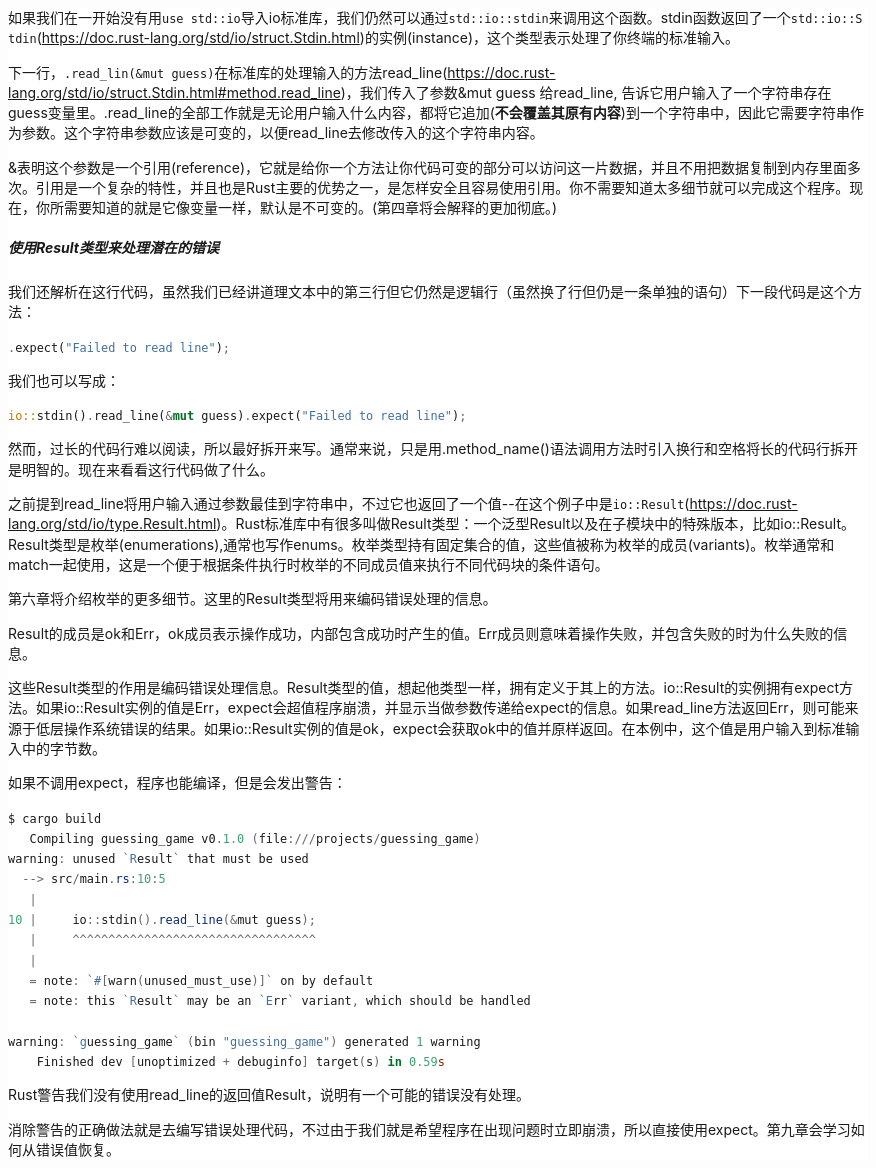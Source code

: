 如果我们在一开始没有用`use std::io`导入io标准库，我们仍然可以通过`std::io::stdin`来调用这个函数。stdin函数返回了一个`std::io::Stdin`(https://doc.rust-lang.org/std/io/struct.Stdin.html)的实例(instance)，这个类型表示处理了你终端的标准输入。

下一行，`.read_lin(&mut guess)`在标准库的处理输入的方法read_line(https://doc.rust-lang.org/std/io/struct.Stdin.html#method.read_line)，我们传入了参数&mut guess 给read_line, 告诉它用户输入了一个字符串存在guess变量里。.read_line的全部工作就是无论用户输入什么内容，都将它追加(**不会覆盖其原有内容**)到一个字符串中，因此它需要字符串作为参数。这个字符串参数应该是可变的，以便read_line去修改传入的这个字符串内容。

&表明这个参数是一个引用(reference)，它就是给你一个方法让你代码可变的部分可以访问这一片数据，并且不用把数据复制到内存里面多次。引用是一个复杂的特性，并且也是Rust主要的优势之一，是怎样安全且容易使用引用。你不需要知道太多细节就可以完成这个程序。现在，你所需要知道的就是它像变量一样，默认是不可变的。(第四章将会解释的更加彻底。)

##### 使用Result类型来处理潜在的错误

我们还解析在这行代码，虽然我们已经讲道理文本中的第三行但它仍然是逻辑行（虽然换了行但仍是一条单独的语句）下一段代码是这个方法：

```rust
.expect("Failed to read line");
```

我们也可以写成：

```rust
io::stdin().read_line(&mut guess).expect("Failed to read line");
```

然而，过长的代码行难以阅读，所以最好拆开来写。通常来说，只是用.method_name()语法调用方法时引入换行和空格将长的代码行拆开是明智的。现在来看看这行代码做了什么。

之前提到read_line将用户输入通过参数最佳到字符串中，不过它也返回了一个值--在这个例子中是`io::Result`(https://doc.rust-lang.org/std/io/type.Result.html)。Rust标准库中有很多叫做Result类型：一个泛型Result以及在子模块中的特殊版本，比如io::Result。Result类型是枚举(enumerations),通常也写作enums。枚举类型持有固定集合的值，这些值被称为枚举的成员(variants)。枚举通常和match一起使用，这是一个便于根据条件执行时枚举的不同成员值来执行不同代码块的条件语句。

第六章将介绍枚举的更多细节。这里的Result类型将用来编码错误处理的信息。

Result的成员是ok和Err，ok成员表示操作成功，内部包含成功时产生的值。Err成员则意味着操作失败，并包含失败的时为什么失败的信息。

这些Result类型的作用是编码错误处理信息。Result类型的值，想起他类型一样，拥有定义于其上的方法。io::Result的实例拥有expect方法。如果io::Result实例的值是Err，expect会超值程序崩溃，并显示当做参数传递给expect的信息。如果read_line方法返回Err，则可能来源于低层操作系统错误的结果。如果io::Result实例的值是ok，expect会获取ok中的值并原样返回。在本例中，这个值是用户输入到标准输入中的字节数。

如果不调用expect，程序也能编译，但是会发出警告：

```powershell
$ cargo build
   Compiling guessing_game v0.1.0 (file:///projects/guessing_game)
warning: unused `Result` that must be used
  --> src/main.rs:10:5
   |
10 |     io::stdin().read_line(&mut guess);
   |     ^^^^^^^^^^^^^^^^^^^^^^^^^^^^^^^^^^
   |
   = note: `#[warn(unused_must_use)]` on by default
   = note: this `Result` may be an `Err` variant, which should be handled

warning: `guessing_game` (bin "guessing_game") generated 1 warning
    Finished dev [unoptimized + debuginfo] target(s) in 0.59s
```

Rust警告我们没有使用read_line的返回值Result，说明有一个可能的错误没有处理。

消除警告的正确做法就是去编写错误处理代码，不过由于我们就是希望程序在出现问题时立即崩溃，所以直接使用expect。第九章会学习如何从错误值恢复。
